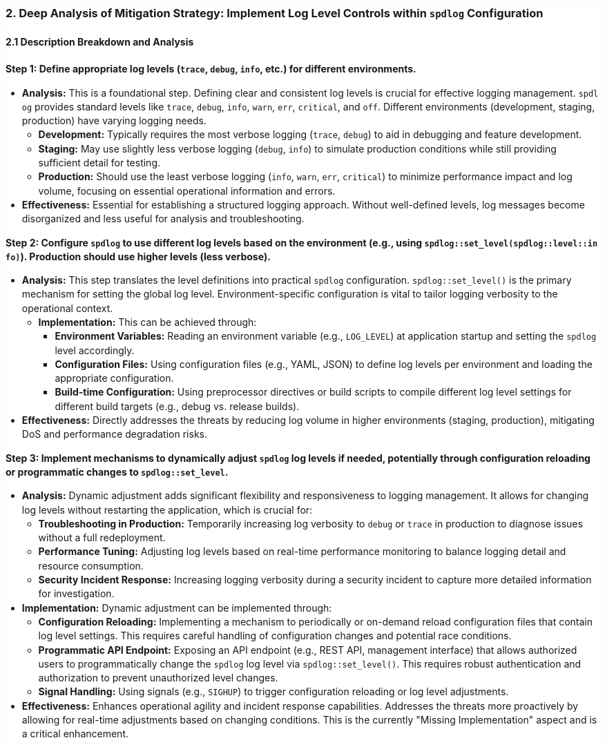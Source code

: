 
### 2. Deep Analysis of Mitigation Strategy: Implement Log Level Controls within `spdlog` Configuration

#### 2.1 Description Breakdown and Analysis

**Step 1: Define appropriate log levels (`trace`, `debug`, `info`, etc.) for different environments.**

*   **Analysis:** This is a foundational step. Defining clear and consistent log levels is crucial for effective logging management. `spdlog` provides standard levels like `trace`, `debug`, `info`, `warn`, `err`, `critical`, and `off`.  Different environments (development, staging, production) have varying logging needs.
    *   **Development:**  Typically requires the most verbose logging (`trace`, `debug`) to aid in debugging and feature development.
    *   **Staging:**  May use slightly less verbose logging (`debug`, `info`) to simulate production conditions while still providing sufficient detail for testing.
    *   **Production:** Should use the least verbose logging (`info`, `warn`, `err`, `critical`) to minimize performance impact and log volume, focusing on essential operational information and errors.
*   **Effectiveness:**  Essential for establishing a structured logging approach. Without well-defined levels, log messages become disorganized and less useful for analysis and troubleshooting.

**Step 2: Configure `spdlog` to use different log levels based on the environment (e.g., using `spdlog::set_level(spdlog::level::info)`). Production should use higher levels (less verbose).**

*   **Analysis:** This step translates the level definitions into practical `spdlog` configuration. `spdlog::set_level()` is the primary mechanism for setting the global log level.  Environment-specific configuration is vital to tailor logging verbosity to the operational context.
    *   **Implementation:** This can be achieved through:
        *   **Environment Variables:** Reading an environment variable (e.g., `LOG_LEVEL`) at application startup and setting the `spdlog` level accordingly.
        *   **Configuration Files:** Using configuration files (e.g., YAML, JSON) to define log levels per environment and loading the appropriate configuration.
        *   **Build-time Configuration:**  Using preprocessor directives or build scripts to compile different log level settings for different build targets (e.g., debug vs. release builds).
*   **Effectiveness:** Directly addresses the threats by reducing log volume in higher environments (staging, production), mitigating DoS and performance degradation risks.

**Step 3: Implement mechanisms to dynamically adjust `spdlog` log levels if needed, potentially through configuration reloading or programmatic changes to `spdlog::set_level`.**

*   **Analysis:** Dynamic adjustment adds significant flexibility and responsiveness to logging management.  It allows for changing log levels without restarting the application, which is crucial for:
    *   **Troubleshooting in Production:**  Temporarily increasing log verbosity to `debug` or `trace` in production to diagnose issues without a full redeployment.
    *   **Performance Tuning:**  Adjusting log levels based on real-time performance monitoring to balance logging detail and resource consumption.
    *   **Security Incident Response:**  Increasing logging verbosity during a security incident to capture more detailed information for investigation.
*   **Implementation:** Dynamic adjustment can be implemented through:
    *   **Configuration Reloading:**  Implementing a mechanism to periodically or on-demand reload configuration files that contain log level settings.  This requires careful handling of configuration changes and potential race conditions.
    *   **Programmatic API Endpoint:**  Exposing an API endpoint (e.g., REST API, management interface) that allows authorized users to programmatically change the `spdlog` log level via `spdlog::set_level()`.  This requires robust authentication and authorization to prevent unauthorized level changes.
    *   **Signal Handling:**  Using signals (e.g., `SIGHUP`) to trigger configuration reloading or log level adjustments.
*   **Effectiveness:**  Enhances operational agility and incident response capabilities.  Addresses the threats more proactively by allowing for real-time adjustments based on changing conditions.  This is the currently "Missing Implementation" aspect and is a critical enhancement.

